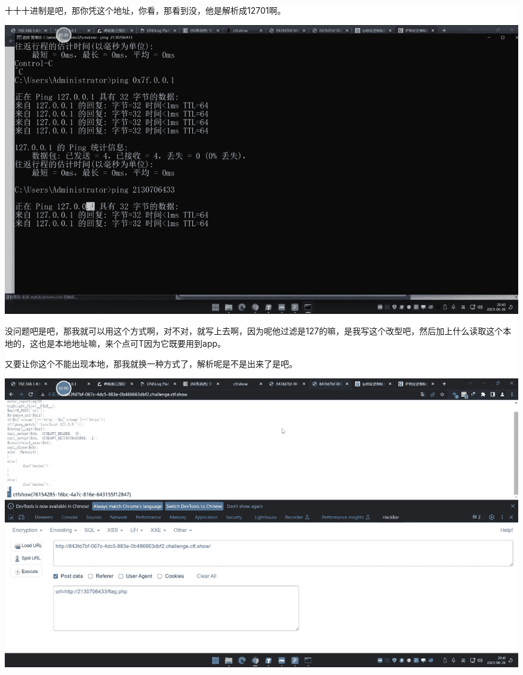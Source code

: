 十十十进制是吧，那你凭这个地址，你看，那看到没，他是解析成12701啊。

![](img/b59f528944b19a11061890a6f4cc4921_55.png)

没问题吧是吧，那我就可以用这个方式啊，对不对，就写上去啊，因为呢他过滤是127的嘛，是我写这个改型吧，然后加上什么读取这个本地的，这也是本地地址嘛，来个点可T因为它既要用到app。

又要让你这个不能出现本地，那我就换一种方式了，解析呢是不是出来了是吧。

![](img/b59f528944b19a11061890a6f4cc4921_57.png)
